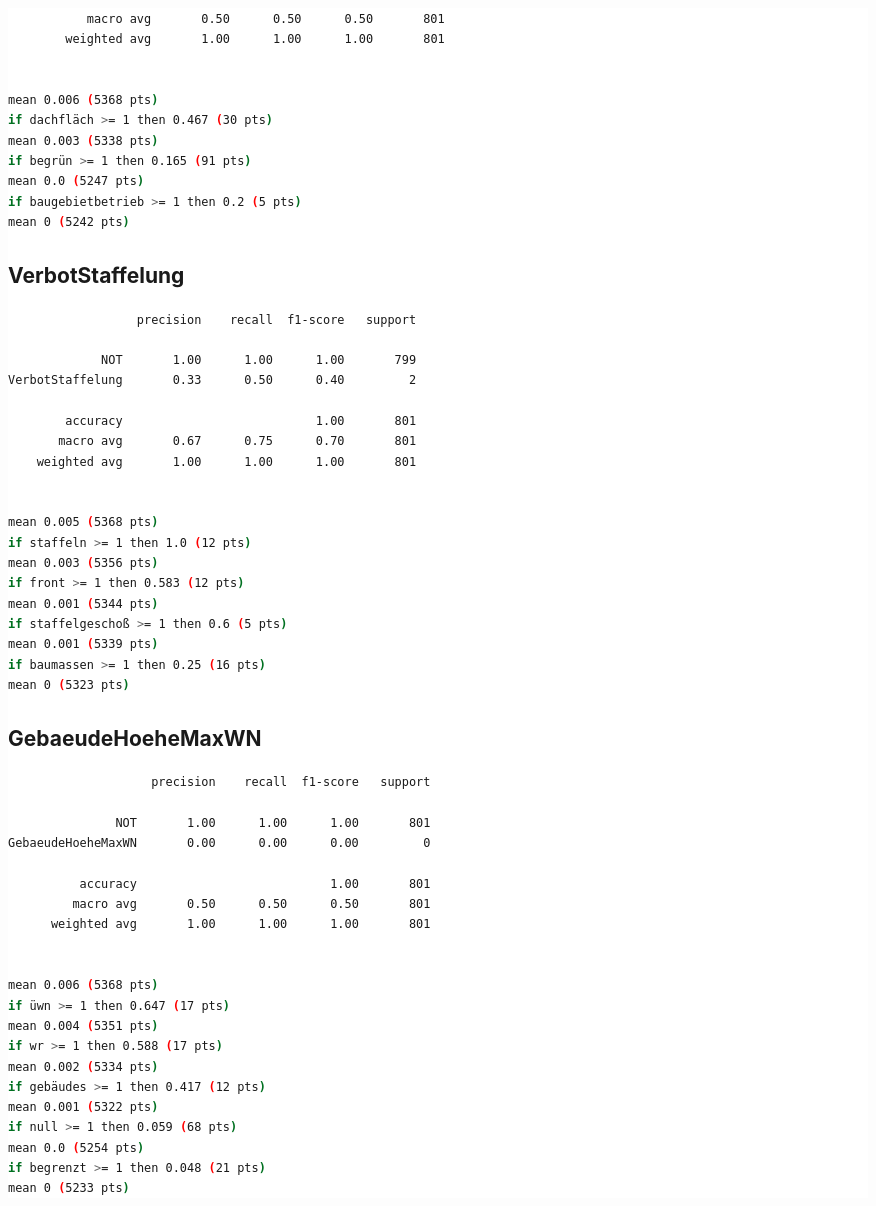 ```bash
           macro avg       0.50      0.50      0.50       801
        weighted avg       1.00      1.00      1.00       801


mean 0.006 (5368 pts)
if dachfläch >= 1 then 0.467 (30 pts)
mean 0.003 (5338 pts)
if begrün >= 1 then 0.165 (91 pts)
mean 0.0 (5247 pts)
if baugebietbetrieb >= 1 then 0.2 (5 pts)
mean 0 (5242 pts)

```
## VerbotStaffelung
```bash
                  precision    recall  f1-score   support

             NOT       1.00      1.00      1.00       799
VerbotStaffelung       0.33      0.50      0.40         2

        accuracy                           1.00       801
       macro avg       0.67      0.75      0.70       801
    weighted avg       1.00      1.00      1.00       801


mean 0.005 (5368 pts)
if staffeln >= 1 then 1.0 (12 pts)
mean 0.003 (5356 pts)
if front >= 1 then 0.583 (12 pts)
mean 0.001 (5344 pts)
if staffelgeschoß >= 1 then 0.6 (5 pts)
mean 0.001 (5339 pts)
if baumassen >= 1 then 0.25 (16 pts)
mean 0 (5323 pts)

```
## GebaeudeHoeheMaxWN
```bash
                    precision    recall  f1-score   support

               NOT       1.00      1.00      1.00       801
GebaeudeHoeheMaxWN       0.00      0.00      0.00         0

          accuracy                           1.00       801
         macro avg       0.50      0.50      0.50       801
      weighted avg       1.00      1.00      1.00       801


mean 0.006 (5368 pts)
if üwn >= 1 then 0.647 (17 pts)
mean 0.004 (5351 pts)
if wr >= 1 then 0.588 (17 pts)
mean 0.002 (5334 pts)
if gebäudes >= 1 then 0.417 (12 pts)
mean 0.001 (5322 pts)
if null >= 1 then 0.059 (68 pts)
mean 0.0 (5254 pts)
if begrenzt >= 1 then 0.048 (21 pts)
mean 0 (5233 pts)

```